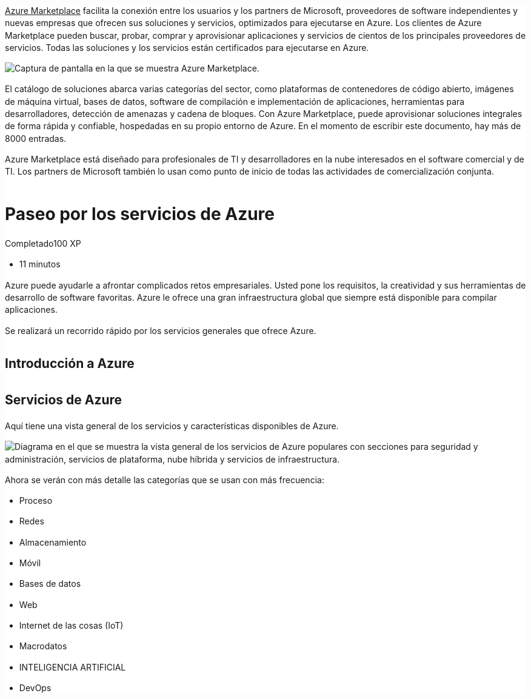 [Azure Marketplace](https://azuremarketplace.microsoft.com/) facilita la conexión entre los usuarios y los partners de Microsoft, proveedores de software independientes y nuevas empresas que ofrecen sus soluciones y servicios, optimizados para ejecutarse en Azure. Los clientes de Azure Marketplace pueden buscar, probar, comprar y aprovisionar aplicaciones y servicios de cientos de los principales proveedores de servicios. Todas las soluciones y los servicios están certificados para ejecutarse en Azure.

![Captura de pantalla en la que se muestra Azure Marketplace.](https://docs.microsoft.com/es-mx/learn/azure-fundamentals/intro-to-azure-fundamentals/media/marketplace-6ca0b9bb.png)

El catálogo de soluciones abarca varias categorías del sector, como plataformas de contenedores de código abierto, imágenes de máquina virtual, bases de datos, software de compilación e implementación de aplicaciones, herramientas para desarrolladores, detección de amenazas y cadena de bloques. Con Azure Marketplace, puede aprovisionar soluciones integrales de forma rápida y confiable, hospedadas en su propio entorno de Azure. En el momento de escribir este documento, hay más de 8000 entradas.

Azure Marketplace está diseñado para profesionales de TI y desarrolladores en la nube interesados en el software comercial y de TI. Los partners de Microsoft también lo usan como punto de inicio de todas las actividades de comercialización conjunta.

# Paseo por los servicios de Azure

Completado100 XP

- 11 minutos

Azure puede ayudarle a afrontar complicados retos empresariales. Usted pone los requisitos, la creatividad y sus herramientas de desarrollo de software favoritas. Azure le ofrece una gran infraestructura global que siempre está disponible para compilar aplicaciones.

Se realizará un recorrido rápido por los servicios generales que ofrece Azure.

## Introducción a Azure

<iframe src="https://www.microsoft.com/es-mx/videoplayer/embed/RWBg9Q?postJsllMsg=true&amp;autoCaptions=es-mx" frameborder="0" allowfullscreen="true" data-linktype="external" style="box-sizing: inherit; margin: 0px; padding: 0px; border: 0px; outline-color: inherit; width: 640px; inset: 0px; height: 360px; position: absolute;"></iframe>

## Servicios de Azure

Aquí tiene una vista general de los servicios y características disponibles de Azure.

![Diagrama en el que se muestra la vista general de los servicios de Azure populares con secciones para seguridad y administración, servicios de plataforma, nube híbrida y servicios de infraestructura.](https://docs.microsoft.com/es-mx/learn/azure-fundamentals/intro-to-azure-fundamentals/media/azure-services-6c41a736.png)

Ahora se verán con más detalle las categorías que se usan con más frecuencia:

- Proceso
- Redes
- Almacenamiento
- Móvil
- Bases de datos

- Web
- Internet de las cosas (IoT)
- Macrodatos
- INTELIGENCIA ARTIFICIAL
- DevOps
